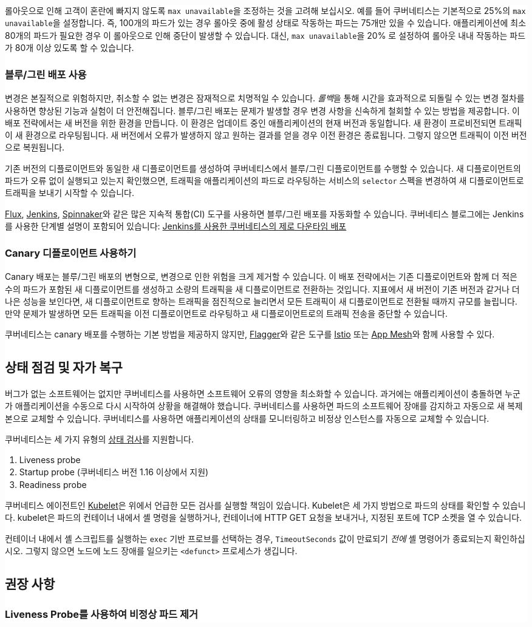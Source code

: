 롤아웃으로 인해 고객이 혼란에 빠지지 않도록 `max unavailable`을 조정하는 것을 고려해 보십시오. 예를 들어 쿠버네티스는 기본적으로 25%의 `max unavailable`을 설정합니다. 즉, 100개의 파드가 있는 경우 롤아웃 중에 활성 상태로 작동하는 파드는 75개만 있을 수 있습니다. 애플리케이션에 최소 80개의 파드가 필요한 경우 이 롤아웃으로 인해 중단이 발생할 수 있습니다. 대신, `max unavailable`을 20% 로 설정하여 롤아웃 내내 작동하는 파드가 80개 이상 있도록 할 수 있습니다. 

### 블루/그린 배포 사용

변경은 본질적으로 위험하지만, 취소할 수 없는 변경은 잠재적으로 치명적일 수 있습니다. *롤백*을 통해 시간을 효과적으로 되돌릴 수 있는 변경 절차를 사용하면 향상된 기능과 실험이 더 안전해집니다. 블루/그린 배포는 문제가 발생할 경우 변경 사항을 신속하게 철회할 수 있는 방법을 제공합니다. 이 배포 전략에서는 새 버전을 위한 환경을 만듭니다. 이 환경은 업데이트 중인 애플리케이션의 현재 버전과 동일합니다. 새 환경이 프로비전되면 트래픽이 새 환경으로 라우팅됩니다. 새 버전에서 오류가 발생하지 않고 원하는 결과를 얻을 경우 이전 환경은 종료됩니다. 그렇지 않으면 트래픽이 이전 버전으로 복원됩니다. 

기존 버전의 디플로이먼트와 동일한 새 디플로이먼트를 생성하여 쿠버네티스에서 블루/그린 디플로이먼트를 수행할 수 있습니다. 새 디플로이먼트의 파드가 오류 없이 실행되고 있는지 확인했으면, 트래픽을 애플리케이션의 파드로 라우팅하는 서비스의 `selector` 스펙을 변경하여 새 디플로이먼트로 트래픽을 보내기 시작할 수 있습니다.

[Flux](https://fluxcd.io), [Jenkins](https://www.jenkins.io), [Spinnaker](https://spinnaker.io)와 같은 많은 지속적 통합(CI) 도구를 사용하면 블루/그린 배포를 자동화할 수 있습니다. 쿠버네티스 블로그에는 Jenkins를 사용한 단계별 설명이 포함되어 있습니다: [Jenkins를 사용한 쿠버네티스의 제로 다운타임 배포](https://kubernetes.io/blog/2018/04/30/zero-downtime-deployment-kubernetes-jenkins/)

### Canary 디플로이먼트 사용하기

Canary 배포는 블루/그린 배포의 변형으로, 변경으로 인한 위험을 크게 제거할 수 있습니다. 이 배포 전략에서는 기존 디플로이먼트와 함께 더 적은 수의 파드가 포함된 새 디플로이먼트를 생성하고 소량의 트래픽을 새 디플로이먼트로 전환하는 것입니다. 지표에서 새 버전이 기존 버전과 같거나 더 나은 성능을 보인다면, 새 디플로이먼트로 향하는 트래픽을 점진적으로 늘리면서 모든 트래픽이 새 디플로이먼트로 전환될 때까지 규모를 늘립니다. 만약 문제가 발생하면 모든 트래픽을 이전 디플로이먼트로 라우팅하고 새 디플로이먼트로의 트래픽 전송을 중단할 수 있습니다.

쿠버네티스는 canary 배포를 수행하는 기본 방법을 제공하지 않지만, [Flagger](https://github.com/weaveworks/flagger)와 같은 도구를 [Istio](https://docs.flagger.app/tutorials/istio-progressive-delivery) 또는 [App Mesh](https://docs.flagger.app/install/flagger-install-on-eks-appmesh)와 함께 사용할 수 있다.


## 상태 점검 및 자가 복구

버그가 없는 소프트웨어는 없지만 쿠버네티스를 사용하면 소프트웨어 오류의 영향을 최소화할 수 있습니다. 과거에는 애플리케이션이 충돌하면 누군가 애플리케이션을 수동으로 다시 시작하여 상황을 해결해야 했습니다. 쿠버네티스를 사용하면 파드의 소프트웨어 장애를 감지하고 자동으로 새 복제본으로 교체할 수 있습니다. 쿠버네티스를 사용하면 애플리케이션의 상태를 모니터링하고 비정상 인스턴스를 자동으로 교체할 수 있습니다. 

쿠버네티스는 세 가지 유형의 [상태 검사](https://kubernetes.io/docs/tasks/configure-pod-container/configure-liveness-readiness-startup-probes/)를 지원합니다.

1. Liveness probe
2. Startup probe (쿠버네티스 버전 1.16 이상에서 지원)
3. Readiness probe

쿠버네티스 에이전트인 [Kubelet](https://kubernetes.io/docs/reference/command-line-tools-reference/kubelet/)은 위에서 언급한 모든 검사를 실행할 책임이 있습니다. Kubelet은 세 가지 방법으로 파드의 상태를 확인할 수 있습니다. kubelet은 파드의 컨테이너 내에서 셸 명령을 실행하거나, 컨테이너에 HTTP GET 요청을 보내거나, 지정된 포트에 TCP 소켓을 열 수 있습니다. 

컨테이너 내에서 셸 스크립트를 실행하는 `exec` 기반 프로브를 선택하는 경우, `TimeoutSeconds` 값이 만료되기 *전에* 셸 명령어가 종료되는지 확인하십시오. 그렇지 않으면 노드에 노드 장애를 일으키는 `<defunct>` 프로세스가 생깁니다. 

## 권장 사항
### Liveness Probe를 사용하여 비정상 파드 제거
